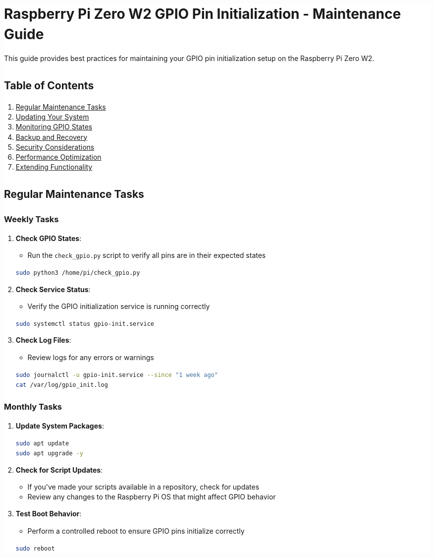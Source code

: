 # Raspberry Pi Zero W2 GPIO Pin Initialization - Maintenance Guide

This guide provides best practices for maintaining your GPIO pin initialization setup on the Raspberry Pi Zero W2.

## Table of Contents

1. [Regular Maintenance Tasks](#regular-maintenance-tasks)
2. [Updating Your System](#updating-your-system)
3. [Monitoring GPIO States](#monitoring-gpio-states)
4. [Backup and Recovery](#backup-and-recovery)
5. [Security Considerations](#security-considerations)
6. [Performance Optimization](#performance-optimization)
7. [Extending Functionality](#extending-functionality)

## Regular Maintenance Tasks

### Weekly Tasks

1. **Check GPIO States**:
   - Run the `check_gpio.py` script to verify all pins are in their expected states
   ```bash
   sudo python3 /home/pi/check_gpio.py
   ```

2. **Check Service Status**:
   - Verify the GPIO initialization service is running correctly
   ```bash
   sudo systemctl status gpio-init.service
   ```

3. **Check Log Files**:
   - Review logs for any errors or warnings
   ```bash
   sudo journalctl -u gpio-init.service --since "1 week ago"
   cat /var/log/gpio_init.log
   ```

### Monthly Tasks

1. **Update System Packages**:
   ```bash
   sudo apt update
   sudo apt upgrade -y
   ```

2. **Check for Script Updates**:
   - If you've made your scripts available in a repository, check for updates
   - Review any changes to the Raspberry Pi OS that might affect GPIO behavior

3. **Test Boot Behavior**:
   - Perform a controlled reboot to ensure GPIO pins initialize correctly
   ```bash
   sudo reboot
   ```
